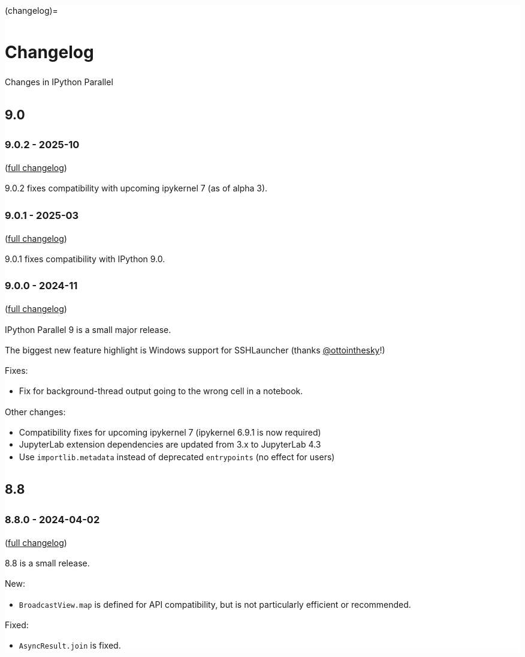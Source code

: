 (changelog)=

# Changelog

Changes in IPython Parallel

## 9.0

### 9.0.2 - 2025-10

([full changelog](https://github.com/ipython/ipyparallel/compare/9.0.1...9.0.2))

9.0.2 fixes compatibility with upcoming ipykernel 7 (as of alpha 3).

### 9.0.1 - 2025-03

([full changelog](https://github.com/ipython/ipyparallel/compare/9.0.0...9.0.1))

9.0.1 fixes compatibility with IPython 9.0.

### 9.0.0 - 2024-11

([full changelog](https://github.com/ipython/ipyparallel/compare/8.8.0...9.0.0))

IPython Parallel 9 is a small major release.

The biggest new feature highlight is Windows support for SSHLauncher (thanks [@ottointhesky](https://github.com/ottointhesky)!)

Fixes:

- Fix for background-thread output going to the wrong cell in a notebook.

Other changes:

- Compatibility fixes for upcoming ipykernel 7 (ipykernel 6.9.1 is now required)
- JupyterLab extension dependencies are updated from 3.x to JupyterLab 4.3
- Use `importlib.metadata` instead of deprecated `entrypoints` (no effect for users)

## 8.8

### 8.8.0 - 2024-04-02

([full changelog](https://github.com/ipython/ipyparallel/compare/8.7.0...8.8.0))

8.8 is a small release.

New:

- `BroadcastView.map` is defined for API compatibility, but is not particularly efficient or recommended.

Fixed:

- `AsyncResult.join` is fixed.
